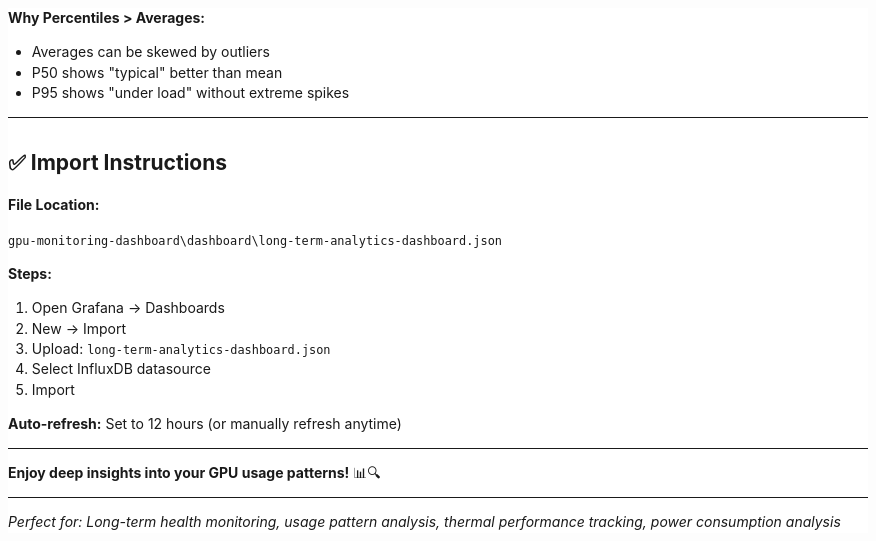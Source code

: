 **Why Percentiles > Averages:**
- Averages can be skewed by outliers
- P50 shows "typical" better than mean
- P95 shows "under load" without extreme spikes

---

## ✅ Import Instructions

**File Location:**
```
gpu-monitoring-dashboard\dashboard\long-term-analytics-dashboard.json
```

**Steps:**
1. Open Grafana → Dashboards
2. New → Import
3. Upload: `long-term-analytics-dashboard.json`
4. Select InfluxDB datasource
5. Import

**Auto-refresh:** Set to 12 hours (or manually refresh anytime)

---

**Enjoy deep insights into your GPU usage patterns!** 📊🔍

---

*Perfect for: Long-term health monitoring, usage pattern analysis, thermal performance tracking, power consumption analysis*

